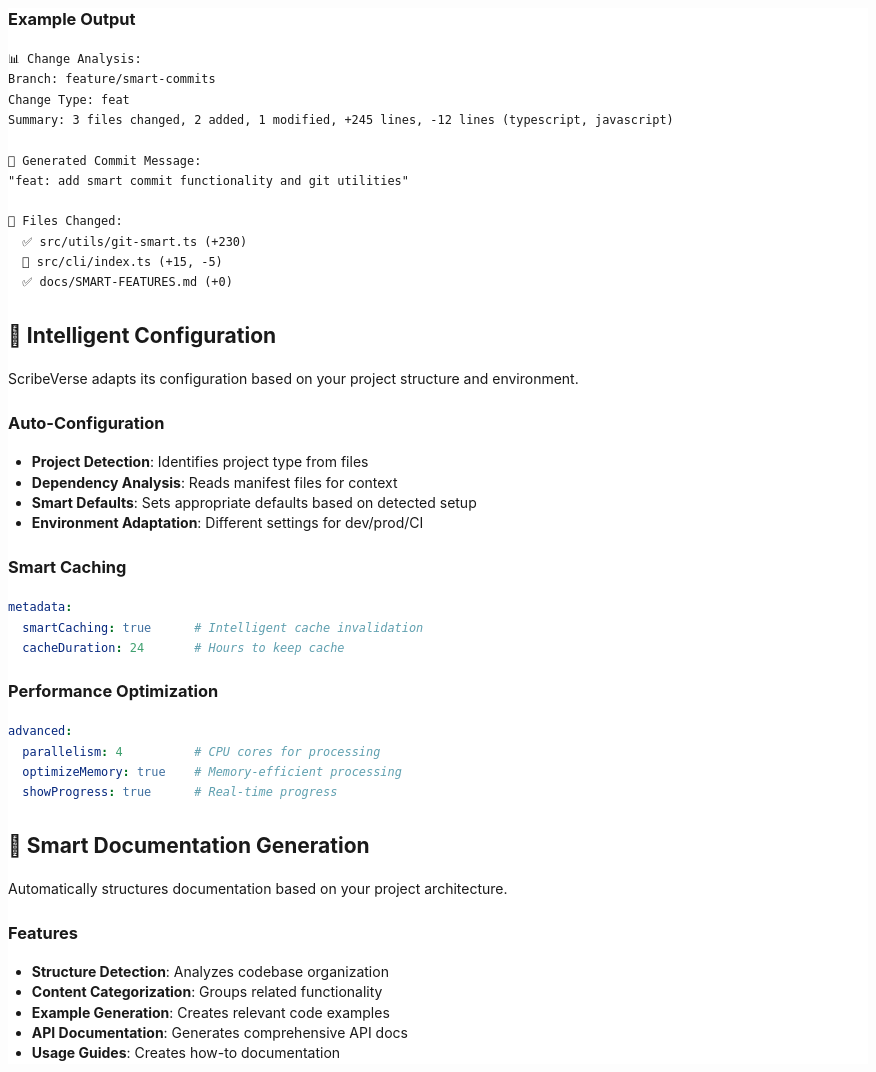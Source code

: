 ### Example Output
```
📊 Change Analysis:
Branch: feature/smart-commits
Change Type: feat
Summary: 3 files changed, 2 added, 1 modified, +245 lines, -12 lines (typescript, javascript)

📝 Generated Commit Message:
"feat: add smart commit functionality and git utilities"

📁 Files Changed:
  ✅ src/utils/git-smart.ts (+230)
  📝 src/cli/index.ts (+15, -5)
  ✅ docs/SMART-FEATURES.md (+0)
```

## 🔄 Intelligent Configuration

ScribeVerse adapts its configuration based on your project structure and environment.

### Auto-Configuration
- **Project Detection**: Identifies project type from files
- **Dependency Analysis**: Reads manifest files for context
- **Smart Defaults**: Sets appropriate defaults based on detected setup
- **Environment Adaptation**: Different settings for dev/prod/CI

### Smart Caching
```yaml
metadata:
  smartCaching: true      # Intelligent cache invalidation
  cacheDuration: 24       # Hours to keep cache
```

### Performance Optimization
```yaml
advanced:
  parallelism: 4          # CPU cores for processing
  optimizeMemory: true    # Memory-efficient processing
  showProgress: true      # Real-time progress
```

## 🎨 Smart Documentation Generation

Automatically structures documentation based on your project architecture.

### Features
- **Structure Detection**: Analyzes codebase organization
- **Content Categorization**: Groups related functionality
- **Example Generation**: Creates relevant code examples
- **API Documentation**: Generates comprehensive API docs
- **Usage Guides**: Creates how-to documentation
